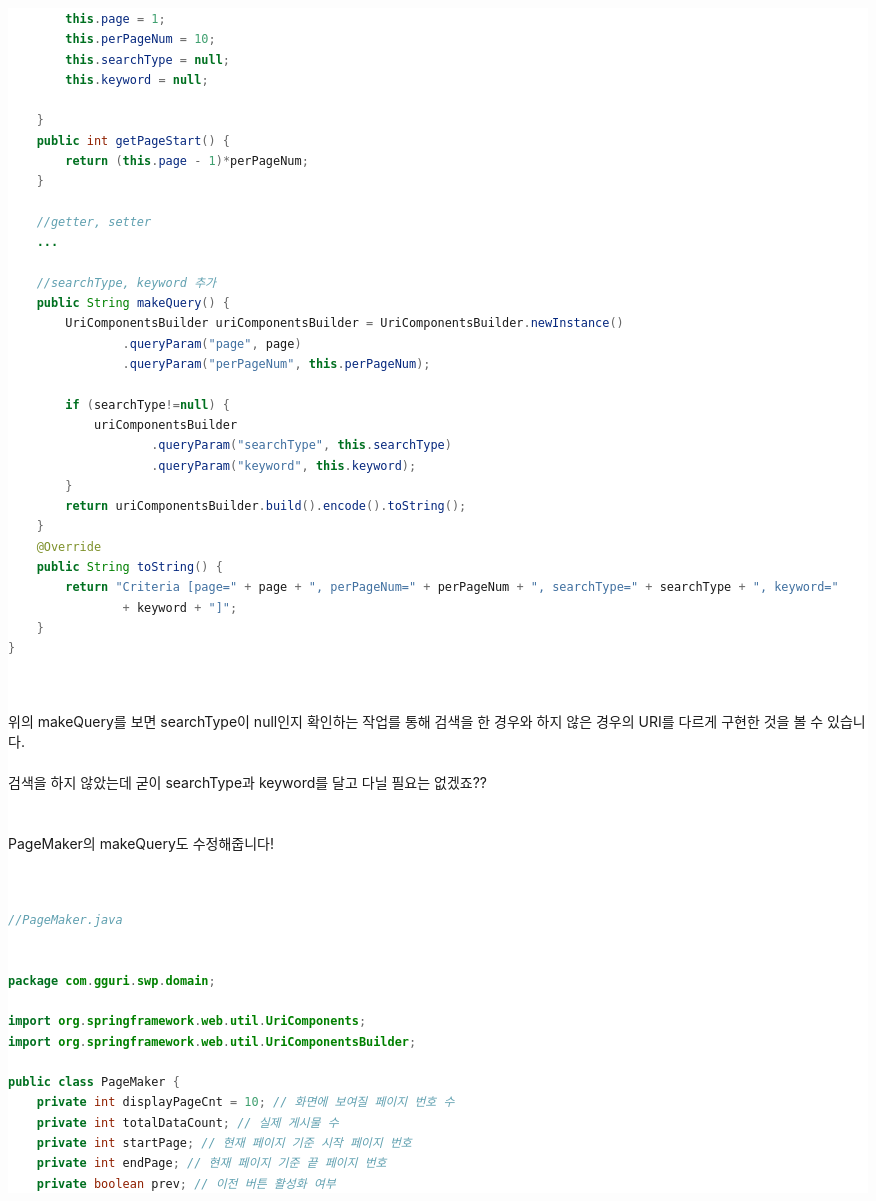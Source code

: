 ```java
		this.page = 1;
		this.perPageNum = 10;
        this.searchType = null;
		this.keyword = null;
		
	}
	public int getPageStart() {
		return (this.page - 1)*perPageNum;
	}
    
    //getter, setter
	...
    
	//searchType, keyword 추가
	public String makeQuery() {
		UriComponentsBuilder uriComponentsBuilder = UriComponentsBuilder.newInstance()
				.queryParam("page", page)
				.queryParam("perPageNum", this.perPageNum);
				
		if (searchType!=null) {
			uriComponentsBuilder
					.queryParam("searchType", this.searchType)
					.queryParam("keyword", this.keyword);
		}
		return uriComponentsBuilder.build().encode().toString();
	}
	@Override
	public String toString() {
		return "Criteria [page=" + page + ", perPageNum=" + perPageNum + ", searchType=" + searchType + ", keyword="
				+ keyword + "]";
	}
}
```

<br>
<br>
위의 makeQuery를 보면 searchType이 null인지 확인하는 작업를 통해 검색을 한 경우와 하지 않은 경우의 URI를 다르게 구현한 것을 볼 수 있습니다.
<br>
<br>
검색을 하지 않았는데 굳이 searchType과 keyword를 달고 다닐 필요는 없겠죠??
<br>
<br>
<br>
PageMaker의 makeQuery도 수정해줍니다!
<br>
<br>
<br>

```java
//PageMaker.java


package com.gguri.swp.domain;

import org.springframework.web.util.UriComponents;
import org.springframework.web.util.UriComponentsBuilder;

public class PageMaker {
	private int displayPageCnt = 10; // 화면에 보여질 페이지 번호 수
	private int totalDataCount; // 실제 게시물 수
	private int startPage; // 현재 페이지 기준 시작 페이지 번호 
	private int endPage; // 현재 페이지 기준 끝 페이지 번호
	private boolean prev; // 이전 버튼 활성화 여부
```